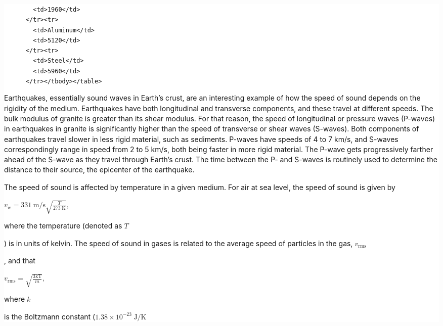             <td>1960</td>
          </tr><tr>
            <td>Aluminum</td>
            <td>5120</td>
          </tr><tr>
            <td>Steel</td>
            <td>5960</td>
          </tr></tbody></table>

Earthquakes, essentially sound waves in Earth’s crust, are an interesting example of how the speed of sound depends on the rigidity of the medium. Earthquakes have both longitudinal and transverse components, and these travel at different speeds. The bulk modulus of granite is greater than its shear modulus. For that reason, the speed of longitudinal or pressure waves (P-waves) in earthquakes in granite is significantly higher than the speed of transverse or shear waves (S-waves). Both components of earthquakes travel slower in less rigid material, such as sediments. P-waves have speeds of 4 to 7 km/s, and S-waves correspondingly range in speed from 2 to 5 km/s, both being faster in more rigid material. The P-wave gets progressively farther ahead of the S-wave as they travel through Earth’s crust. The time between the P- and S-waves is routinely used to determine the distance to their source, the epicenter of the earthquake.

The speed of sound is affected by temperature in a given medium. For air at sea level, the speed of sound is given by

<div data-type="equation" class="equation" id="eip-330">
<math xmlns="http://www.w3.org/1998/Math/MathML"><semantics><mrow><mrow><msub><mi>v</mi><mtext>w</mtext></msub><mo stretchy="false">=</mo><mfenced open="(" close=")"><mrow><mtext>331</mtext><mspace width="0.25em" /><mtext> m/s</mtext></mrow></mfenced><msqrt><mfrac><mi>T</mi><mrow><mtext>273</mtext><mspace width="0.25em" /><mtext>K</mtext></mrow></mfrac></msqrt></mrow><mo>,</mo></mrow><mrow /><annotation encoding="StarMath 5.0"> size 12{v size 8{w}= left ("331"" m/s" right ) sqrt { { {T} over {"273"" K"} } } } {}</annotation></semantics></math>
</div>

where the temperature (denoted as <math xmlns="http://www.w3.org/1998/Math/MathML"> <semantics> <mi>T</mi> </semantics> </math>

) is in units of kelvin. The speed of sound in gases is related to the average speed of particles in the gas, <math xmlns="http://www.w3.org/1998/Math/MathML"><semantics><mrow><mrow><msub><mi>v</mi><mtext>rms</mtext></msub></mrow><mrow /></mrow><annotation encoding="StarMath 5.0"> size 12{v size 8{ ital "rms"}} {}</annotation></semantics></math>

, and that

<div data-type="equation" class="equation" id="eip-97">
<math xmlns="http://www.w3.org/1998/Math/MathML"><semantics><mrow><mrow><msub><mi>v</mi><mtext>rms</mtext></msub><mo stretchy="false">=</mo><msqrt><mfrac><mrow><mtext>3</mtext><mi fontstyle="italic">kT</mi></mrow><mi>m</mi></mfrac></msqrt></mrow><mo>,</mo><mrow /></mrow><annotation encoding="StarMath 5.0"> size 12{v size 8{ ital "rms"}= sqrt { { {"3KT"} over {m} } } } {}</annotation></semantics></math>
</div>

where <math xmlns="http://www.w3.org/1998/Math/MathML"> <semantics> <mi>k</mi> </semantics> </math>

 is the Boltzmann constant (<math xmlns="http://www.w3.org/1998/Math/MathML"> <semantics> <mrow> <mn>1.38</mn> <mo>×</mo> <msup> <mtext>10</mtext> <mtext>−23</mtext> </msup> <mspace width="0.25em" /> <mtext>J/K</mtext> </mrow> </semantics> </math>
